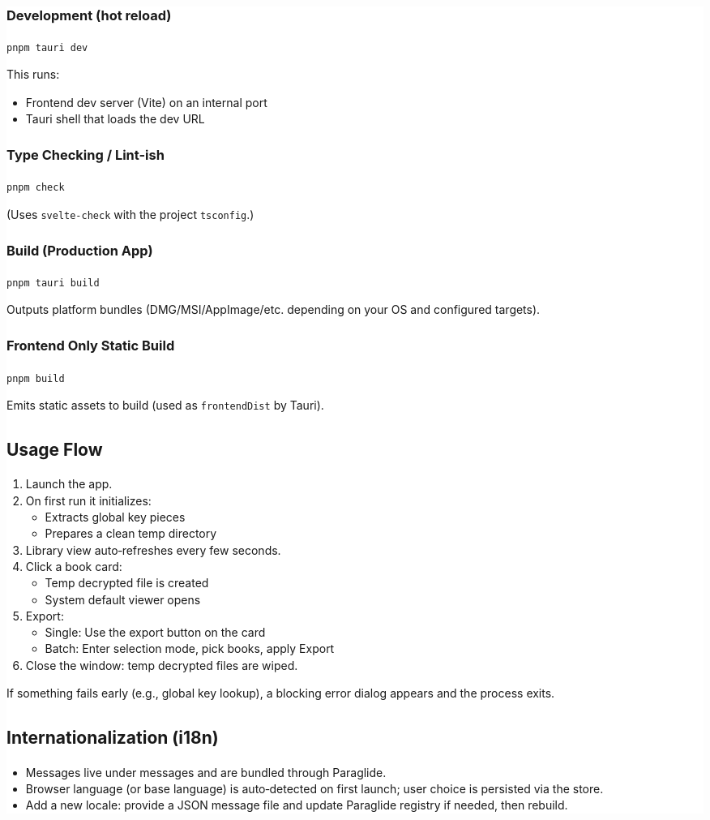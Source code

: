 ### Development (hot reload)

```pwsh
pnpm tauri dev
```

This runs:
- Frontend dev server (Vite) on an internal port
- Tauri shell that loads the dev URL

### Type Checking / Lint-ish

```pwsh
pnpm check
```

(Uses `svelte-check` with the project `tsconfig`.)

### Build (Production App)

```pwsh
pnpm tauri build
```

Outputs platform bundles (DMG/MSI/AppImage/etc. depending on your OS and configured targets).

### Frontend Only Static Build

```pwsh
pnpm build
```

Emits static assets to build (used as `frontendDist` by Tauri).

## Usage Flow

1. Launch the app.
2. On first run it initializes:
   - Extracts global key pieces
   - Prepares a clean temp directory
3. Library view auto‑refreshes every few seconds.
4. Click a book card:
   - Temp decrypted file is created
   - System default viewer opens
5. Export:
   - Single: Use the export button on the card
   - Batch: Enter selection mode, pick books, apply Export
6. Close the window: temp decrypted files are wiped.

If something fails early (e.g., global key lookup), a blocking error dialog appears and the process exits.

## Internationalization (i18n)

- Messages live under messages and are bundled through Paraglide.
- Browser language (or base language) is auto‑detected on first launch; user choice is persisted via the store.
- Add a new locale: provide a JSON message file and update Paraglide registry if needed, then rebuild.
